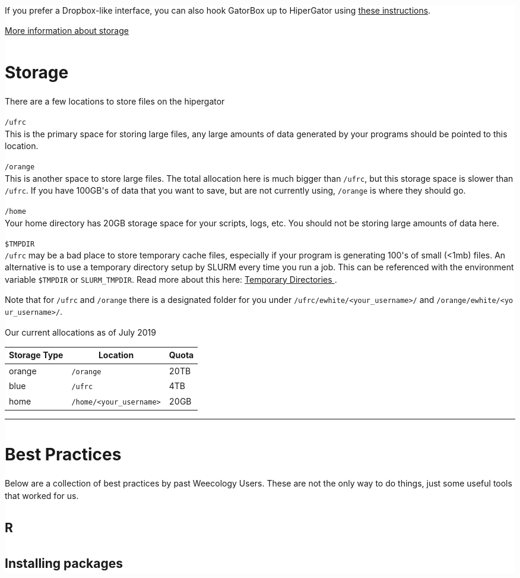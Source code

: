 If you prefer a Dropbox-like interface, you can also hook GatorBox up to HiperGator using [these instructions](https://wiki.rc.ufl.edu/doc/GatorBox:_Adding_external_storage).

[More information about storage](https://www.rc.ufl.edu/about/policies/storage/)

# Storage

There are a few locations to store files on the hipergator

`/ufrc`  
This is the primary space for storing large files, any large amounts of data generated by your programs should be pointed to this location. 

`/orange`  
This is another space to store large files. The total allocation here is much bigger than `/ufrc`, but this storage space is slower than `/ufrc`. If you have 100GB's of data that you want to save, but are not currently using, `/orange` is where they should go.

`/home`  
Your home directory has 20GB storage space for your scripts, logs, etc. You should not be storing large amounts of data here.

`$TMPDIR`  
`/ufrc` may be a bad place to store temporary cache files, especially if your program is generating 100's of small (<1mb) files. An alternative is to use a temporary directory setup by SLURM every time you run a job. This can be referenced with the environment variable `$TMPDIR` or `SLURM_TMPDIR`. Read more about this here: [Temporary Directories
](https://help.rc.ufl.edu/doc/Temporary_Directories).

Note that for `/ufrc` and `/orange` there is a designated folder for you under `/ufrc/ewhite/<your_username>/` and `/orange/ewhite/<your_username>/`.

Our current allocations as of July 2019

| Storage Type | Location                | Quota |
|--------------|-------------------------|-------|
| orange       | `/orange`               | 20TB  |
| blue         | `/ufrc`                 | 4TB   |
| home         | `/home/<your_username>` | 20GB  |



***

# Best Practices

Below are a collection of best practices by past Weecology Users. These are not the only way to do things, just some useful tools that worked for us.

## R

## Installing packages
